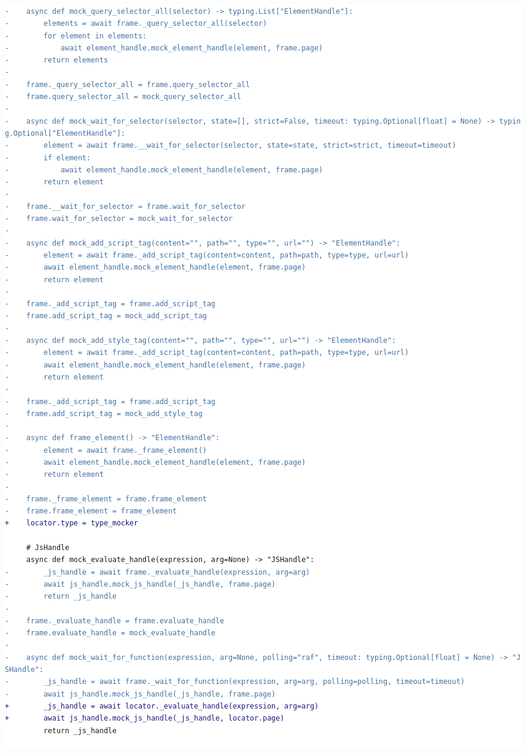 ```diff
-    async def mock_query_selector_all(selector) -> typing.List["ElementHandle"]:
-        elements = await frame._query_selector_all(selector)
-        for element in elements:
-            await element_handle.mock_element_handle(element, frame.page)
-        return elements
-
-    frame._query_selector_all = frame.query_selector_all
-    frame.query_selector_all = mock_query_selector_all
-
-    async def mock_wait_for_selector(selector, state=[], strict=False, timeout: typing.Optional[float] = None) -> typing.Optional["ElementHandle"]:
-        element = await frame.__wait_for_selector(selector, state=state, strict=strict, timeout=timeout)
-        if element:
-            await element_handle.mock_element_handle(element, frame.page)
-        return element
-
-    frame.__wait_for_selector = frame.wait_for_selector
-    frame.wait_for_selector = mock_wait_for_selector
-
-    async def mock_add_script_tag(content="", path="", type="", url="") -> "ElementHandle":
-        element = await frame._add_script_tag(content=content, path=path, type=type, url=url)
-        await element_handle.mock_element_handle(element, frame.page)
-        return element
-
-    frame._add_script_tag = frame.add_script_tag
-    frame.add_script_tag = mock_add_script_tag
-
-    async def mock_add_style_tag(content="", path="", type="", url="") -> "ElementHandle":
-        element = await frame._add_script_tag(content=content, path=path, type=type, url=url)
-        await element_handle.mock_element_handle(element, frame.page)
-        return element
-
-    frame._add_script_tag = frame.add_script_tag
-    frame.add_script_tag = mock_add_style_tag
-
-    async def frame_element() -> "ElementHandle":
-        element = await frame._frame_element()
-        await element_handle.mock_element_handle(element, frame.page)
-        return element
-
-    frame._frame_element = frame.frame_element
-    frame.frame_element = frame_element
+    locator.type = type_mocker
 
     # JsHandle
     async def mock_evaluate_handle(expression, arg=None) -> "JSHandle":
-        _js_handle = await frame._evaluate_handle(expression, arg=arg)
-        await js_handle.mock_js_handle(_js_handle, frame.page)
-        return _js_handle
-
-    frame._evaluate_handle = frame.evaluate_handle
-    frame.evaluate_handle = mock_evaluate_handle
-
-    async def mock_wait_for_function(expression, arg=None, polling="raf", timeout: typing.Optional[float] = None) -> "JSHandle":
-        _js_handle = await frame._wait_for_function(expression, arg=arg, polling=polling, timeout=timeout)
-        await js_handle.mock_js_handle(_js_handle, frame.page)
+        _js_handle = await locator._evaluate_handle(expression, arg=arg)
+        await js_handle.mock_js_handle(_js_handle, locator.page)
         return _js_handle
 
```